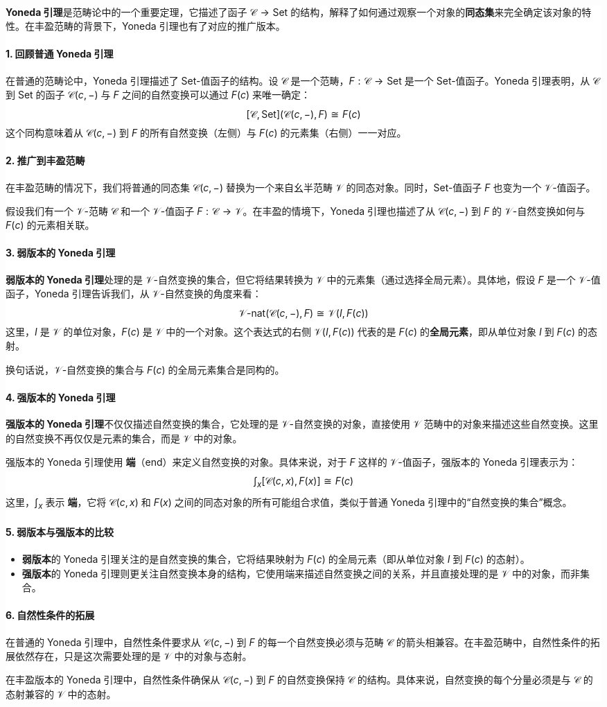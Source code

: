 **Yoneda 引理**是范畴论中的一个重要定理，它描述了函子 $\mathcal{C} \to \text{Set}$ 的结构，解释了如何通过观察一个对象的**同态集**来完全确定该对象的特性。在丰盈范畴的背景下，Yoneda 引理也有了对应的推广版本。

#### 1. 回顾普通 Yoneda 引理

在普通的范畴论中，Yoneda 引理描述了 Set-值函子的结构。设 $\mathcal{C}$ 是一个范畴，$F: \mathcal{C} \to \text{Set}$ 是一个 Set-值函子。Yoneda 引理表明，从 $\mathcal{C}$ 到 Set 的函子 $\mathcal{C}(c, -)$ 与 $F$ 之间的自然变换可以通过 $F(c)$ 来唯一确定：
$$
[\mathcal{C}, \text{Set}](\mathcal{C}(c, -), F) \cong F(c)
$$
这个同构意味着从 $\mathcal{C}(c, -)$ 到 $F$ 的所有自然变换（左侧）与 $F(c)$ 的元素集（右侧）一一对应。

#### 2. 推广到丰盈范畴

在丰盈范畴的情况下，我们将普通的同态集 $\mathcal{C}(c, -)$ 替换为一个来自幺半范畴 $\mathcal{V}$ 的同态对象。同时，Set-值函子 $F$ 也变为一个 $\mathcal{V}$-值函子。

假设我们有一个 $\mathcal{V}$-范畴 $\mathcal{C}$ 和一个 $\mathcal{V}$-值函子 $F: \mathcal{C} \to \mathcal{V}$。在丰盈的情境下，Yoneda 引理也描述了从 $\mathcal{C}(c, -)$ 到 $F$ 的 $\mathcal{V}$-自然变换如何与 $F(c)$ 的元素相关联。

#### 3. 弱版本的 Yoneda 引理

**弱版本的 Yoneda 引理**处理的是 $\mathcal{V}$-自然变换的集合，但它将结果转换为 $\mathcal{V}$ 中的元素集（通过选择全局元素）。具体地，假设 $F$ 是一个 $\mathcal{V}$-值函子，Yoneda 引理告诉我们，从 $\mathcal{V}$-自然变换的角度来看：
$$
\mathcal{V}\text{-nat}(\mathcal{C}(c, -), F) \cong \mathcal{V}(I, F(c))
$$
这里，$I$ 是 $\mathcal{V}$ 的单位对象，$F(c)$ 是 $\mathcal{V}$ 中的一个对象。这个表达式的右侧 $\mathcal{V}(I, F(c))$ 代表的是 $F(c)$ 的**全局元素**，即从单位对象 $I$ 到 $F(c)$ 的态射。

换句话说，$\mathcal{V}$-自然变换的集合与 $F(c)$ 的全局元素集合是同构的。

#### 4. 强版本的 Yoneda 引理

**强版本的 Yoneda 引理**不仅仅描述自然变换的集合，它处理的是 $\mathcal{V}$-自然变换的对象，直接使用 $\mathcal{V}$ 范畴中的对象来描述这些自然变换。这里的自然变换不再仅仅是元素的集合，而是 $\mathcal{V}$ 中的对象。

强版本的 Yoneda 引理使用 **端**（end）来定义自然变换的对象。具体来说，对于 $F$ 这样的 $\mathcal{V}$-值函子，强版本的 Yoneda 引理表示为：
$$
\int_x [\mathcal{C}(c, x), F(x)] \cong F(c)
$$
这里，$\int_x$ 表示 **端**，它将 $\mathcal{C}(c, x)$ 和 $F(x)$ 之间的同态对象的所有可能组合求值，类似于普通 Yoneda 引理中的“自然变换的集合”概念。

#### 5. 弱版本与强版本的比较

- **弱版本**的 Yoneda 引理关注的是自然变换的集合，它将结果映射为 $F(c)$ 的全局元素（即从单位对象 $I$ 到 $F(c)$ 的态射）。
- **强版本**的 Yoneda 引理则更关注自然变换本身的结构，它使用端来描述自然变换之间的关系，并且直接处理的是 $\mathcal{V}$ 中的对象，而非集合。

#### 6. 自然性条件的拓展

在普通的 Yoneda 引理中，自然性条件要求从 $\mathcal{C}(c, -)$ 到 $F$ 的每一个自然变换必须与范畴 $\mathcal{C}$ 的箭头相兼容。在丰盈范畴中，自然性条件的拓展依然存在，只是这次需要处理的是 $\mathcal{V}$ 中的对象与态射。

在丰盈版本的 Yoneda 引理中，自然性条件确保从 $\mathcal{C}(c, -)$ 到 $F$ 的自然变换保持 $\mathcal{C}$ 的结构。具体来说，自然变换的每个分量必须是与 $\mathcal{C}$ 的态射兼容的 $\mathcal{V}$ 中的态射。
